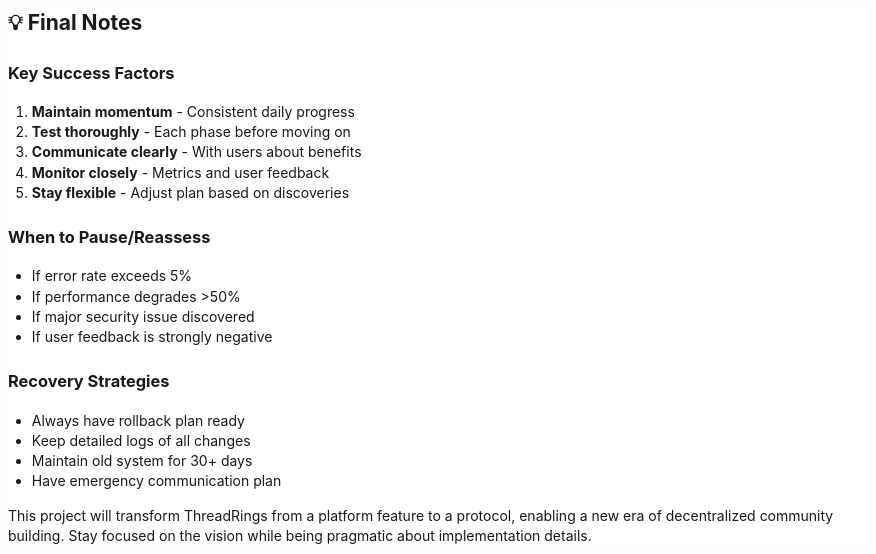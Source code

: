 
## 💡 Final Notes

### Key Success Factors
1. **Maintain momentum** - Consistent daily progress
2. **Test thoroughly** - Each phase before moving on
3. **Communicate clearly** - With users about benefits
4. **Monitor closely** - Metrics and user feedback
5. **Stay flexible** - Adjust plan based on discoveries

### When to Pause/Reassess
- If error rate exceeds 5%
- If performance degrades >50%
- If major security issue discovered
- If user feedback is strongly negative

### Recovery Strategies
- Always have rollback plan ready
- Keep detailed logs of all changes
- Maintain old system for 30+ days
- Have emergency communication plan

This project will transform ThreadRings from a platform feature to a protocol, enabling a new era of decentralized community building. Stay focused on the vision while being pragmatic about implementation details.